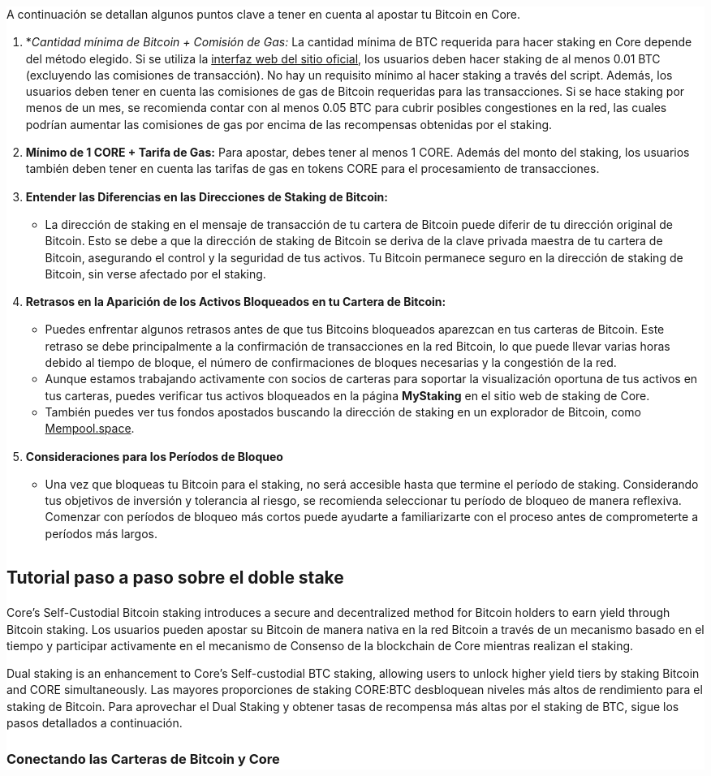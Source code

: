 A continuación se detallan algunos puntos clave a tener en cuenta al apostar tu Bitcoin en Core.

1. \*_Cantidad mínima de Bitcoin + Comisión de Gas:_ La cantidad mínima de BTC requerida para hacer staking en Core depende del método elegido. Si se utiliza la [interfaz web del sitio oficial](https://stake.coredao.org/staking), los usuarios deben hacer staking de al menos 0.01 BTC (excluyendo las comisiones de transacción). No hay un requisito mínimo al hacer staking a través del script. Además, los usuarios deben tener en cuenta las comisiones de gas de Bitcoin requeridas para las transacciones. Si se hace staking por menos de un mes, se recomienda contar con al menos 0.05 BTC para cubrir posibles congestiones en la red, las cuales podrían aumentar las comisiones de gas por encima de las recompensas obtenidas por el staking.

2. **Mínimo de 1 CORE + Tarifa de Gas:** Para apostar, debes tener al menos 1 CORE. Además del monto del staking, los usuarios también deben tener en cuenta las tarifas de gas en tokens CORE para el procesamiento de transacciones.

3. **Entender las Diferencias en las Direcciones de Staking de Bitcoin:**
   - La dirección de staking en el mensaje de transacción de tu cartera de Bitcoin puede diferir de tu dirección original de Bitcoin. Esto se debe a que la dirección de staking de Bitcoin se deriva de la clave privada maestra de tu cartera de Bitcoin, asegurando el control y la seguridad de tus activos. Tu Bitcoin permanece seguro en la dirección de staking de Bitcoin, sin verse afectado por el staking.

4. **Retrasos en la Aparición de los Activos Bloqueados en tu Cartera de Bitcoin:**
   - Puedes enfrentar algunos retrasos antes de que tus Bitcoins bloqueados aparezcan en tus carteras de Bitcoin. Este retraso se debe principalmente a la confirmación de transacciones en la red Bitcoin, lo que puede llevar varias horas debido al tiempo de bloque, el número de confirmaciones de bloques necesarias y la congestión de la red.
   - Aunque estamos trabajando activamente con socios de carteras para soportar la visualización oportuna de tus activos en tus carteras, puedes verificar tus activos bloqueados en la página **MyStaking** en el sitio web de staking de Core.
   - También puedes ver tus fondos apostados buscando la dirección de staking en un explorador de Bitcoin, como [Mempool.space](https://mempool.space/).

5. **Consideraciones para los Períodos de Bloqueo**
   - Una vez que bloqueas tu Bitcoin para el staking, no será accesible hasta que termine el período de staking. Considerando tus objetivos de inversión y tolerancia al riesgo, se recomienda seleccionar tu período de bloqueo de manera reflexiva. Comenzar con períodos de bloqueo más cortos puede ayudarte a familiarizarte con el proceso antes de comprometerte a períodos más largos.

## Tutorial paso a paso sobre el doble stake

Core’s Self-Custodial Bitcoin staking introduces a secure and decentralized method for Bitcoin holders to earn yield through Bitcoin staking. Los usuarios pueden apostar su Bitcoin de manera nativa en la red Bitcoin a través de un mecanismo basado en el tiempo y participar activamente en el mecanismo de Consenso de la blockchain de Core mientras realizan el staking.

Dual staking is an enhancement to Core’s Self-custodial BTC staking, allowing users to unlock higher yield tiers by staking Bitcoin and CORE simultaneously. Las mayores proporciones de staking CORE:BTC desbloquean niveles más altos de rendimiento para el staking de Bitcoin. Para aprovechar el Dual Staking y obtener tasas de recompensa más altas por el staking de BTC, sigue los pasos detallados a continuación.

### Conectando las Carteras de Bitcoin y Core
